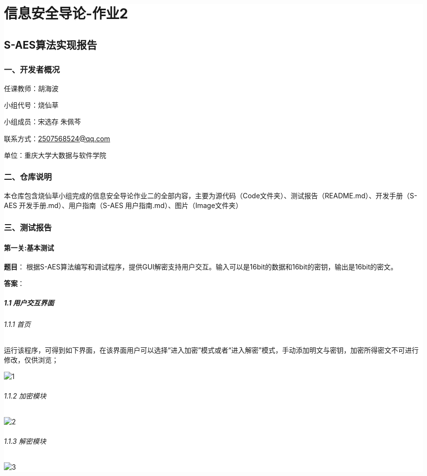 # 信息安全导论-作业2

## S-AES算法实现报告

### 一、开发者概况

任课教师：胡海波

小组代号：烧仙草

小组成员：宋选存 朱佩芩

联系方式：2507568524@qq.com

单位：重庆大学大数据与软件学院



### 二、仓库说明

​	本仓库包含烧仙草小组完成的信息安全导论作业二的全部内容，主要为源代码（Code文件夹）、测试报告（README.md）、开发手册（S-AES 开发手册.md）、用户指南（S-AES 用户指南.md）、图片（Image文件夹）


### 三、测试报告

#### 第一关:基本测试

**题目**： 根据S-AES算法编写和调试程序，提供GUI解密支持用户交互。输入可以是16bit的数据和16bit的密钥，输出是16bit的密文。



**答案**：

##### 1.1 用户交互界面

###### 1.1.1 首页

​	运行该程序，可得到如下界面，在该界面用户可以选择“进入加密”模式或者“进入解密”模式，手动添加明文与密钥，加密所得密文不可进行修改，仅供浏览；

![1](https://github.com/user-attachments/assets/f4f90d24-866c-438a-833d-c44d6d9786ea)




###### 1.1.2 加密模块

![2](https://github.com/user-attachments/assets/326d2643-4f21-4ec3-b28e-7f03a3109bbe)




###### 1.1.3 解密模块

![3](https://github.com/user-attachments/assets/bb100849-a25f-4520-9243-ba5898200445)



